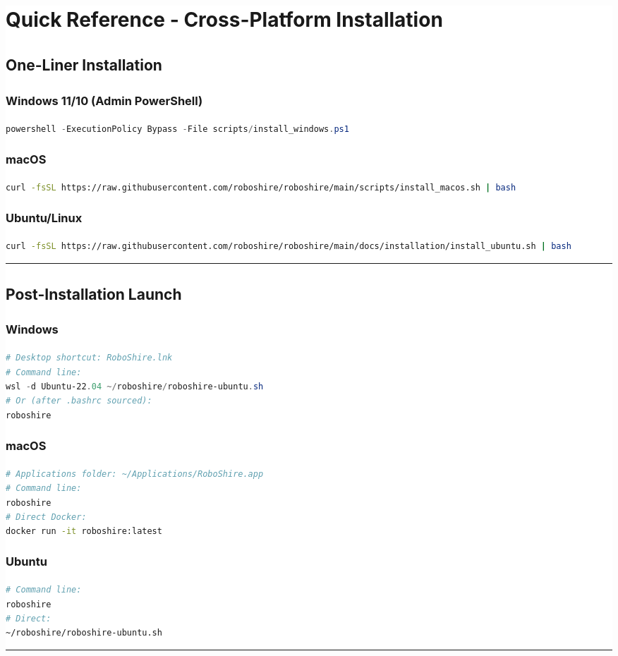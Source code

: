 # Quick Reference - Cross-Platform Installation

## One-Liner Installation

### Windows 11/10 (Admin PowerShell)
```powershell
powershell -ExecutionPolicy Bypass -File scripts/install_windows.ps1
```

### macOS
```bash
curl -fsSL https://raw.githubusercontent.com/roboshire/roboshire/main/scripts/install_macos.sh | bash
```

### Ubuntu/Linux
```bash
curl -fsSL https://raw.githubusercontent.com/roboshire/roboshire/main/docs/installation/install_ubuntu.sh | bash
```

---

## Post-Installation Launch

### Windows
```powershell
# Desktop shortcut: RoboShire.lnk
# Command line:
wsl -d Ubuntu-22.04 ~/roboshire/roboshire-ubuntu.sh
# Or (after .bashrc sourced):
roboshire
```

### macOS
```bash
# Applications folder: ~/Applications/RoboShire.app
# Command line:
roboshire
# Direct Docker:
docker run -it roboshire:latest
```

### Ubuntu
```bash
# Command line:
roboshire
# Direct:
~/roboshire/roboshire-ubuntu.sh
```

---